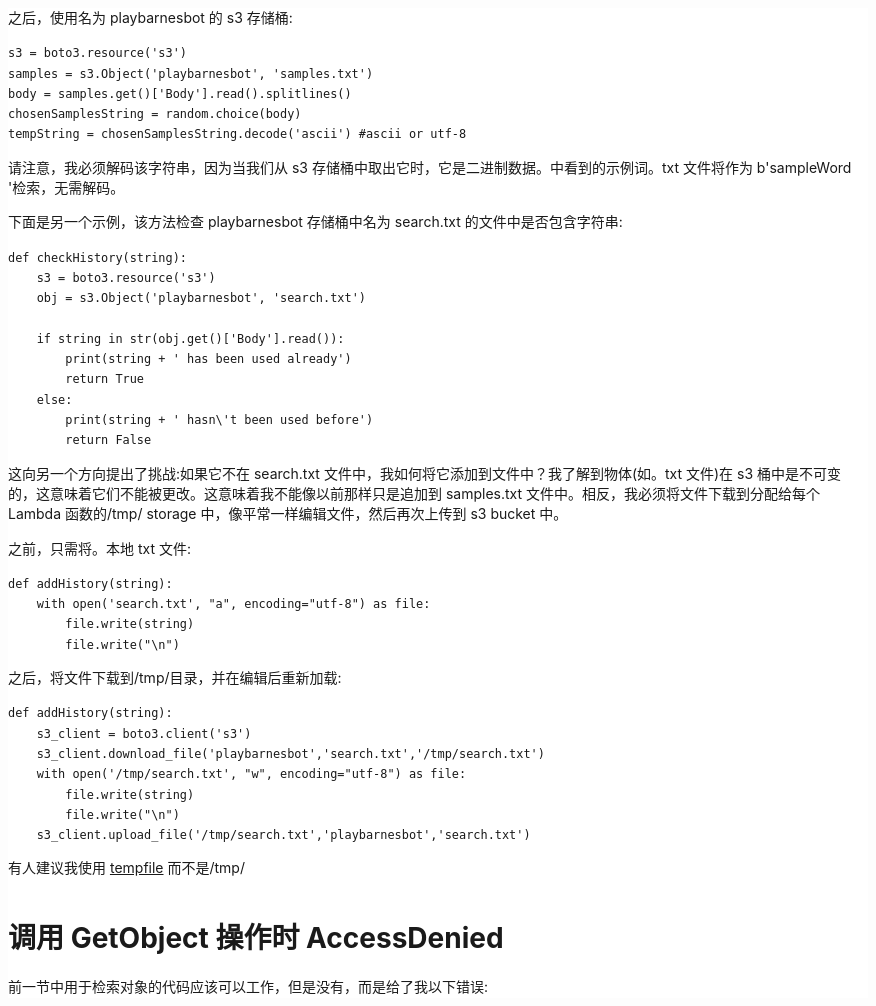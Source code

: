 之后，使用名为 playbarnesbot 的 s3 存储桶:

```
s3 = boto3.resource('s3')
samples = s3.Object('playbarnesbot', 'samples.txt')
body = samples.get()['Body'].read().splitlines()
chosenSamplesString = random.choice(body)
tempString = chosenSamplesString.decode('ascii') #ascii or utf-8
```

请注意，我必须解码该字符串，因为当我们从 s3 存储桶中取出它时，它是二进制数据。中看到的示例词。txt 文件将作为 b'sampleWord '检索，无需解码。

下面是另一个示例，该方法检查 playbarnesbot 存储桶中名为 search.txt 的文件中是否包含字符串:

```
def checkHistory(string):
    s3 = boto3.resource('s3')
    obj = s3.Object('playbarnesbot', 'search.txt')

    if string in str(obj.get()['Body'].read()):
        print(string + ' has been used already')
        return True
    else:
        print(string + ' hasn\'t been used before')
        return False
```

这向另一个方向提出了挑战:如果它不在 search.txt 文件中，我如何将它添加到文件中？我了解到物体(如。txt 文件)在 s3 桶中是不可变的，这意味着它们不能被更改。这意味着我不能像以前那样只是追加到 samples.txt 文件中。相反，我必须将文件下载到分配给每个 Lambda 函数的/tmp/ storage 中，像平常一样编辑文件，然后再次上传到 s3 bucket 中。

之前，只需将。本地 txt 文件:

```
def addHistory(string):
    with open('search.txt', "a", encoding="utf-8") as file:
        file.write(string)
        file.write("\n")
```

之后，将文件下载到/tmp/目录，并在编辑后重新加载:

```
def addHistory(string):
    s3_client = boto3.client('s3')
    s3_client.download_file('playbarnesbot','search.txt','/tmp/search.txt')
    with open('/tmp/search.txt', "w", encoding="utf-8") as file:
        file.write(string)
        file.write("\n")
    s3_client.upload_file('/tmp/search.txt','playbarnesbot','search.txt')
```

有人建议我使用 [tempfile](https://docs.python.org/3/library/tempfile.html) 而不是/tmp/

# 调用 GetObject 操作时 AccessDenied

前一节中用于检索对象的代码应该可以工作，但是没有，而是给了我以下错误:
